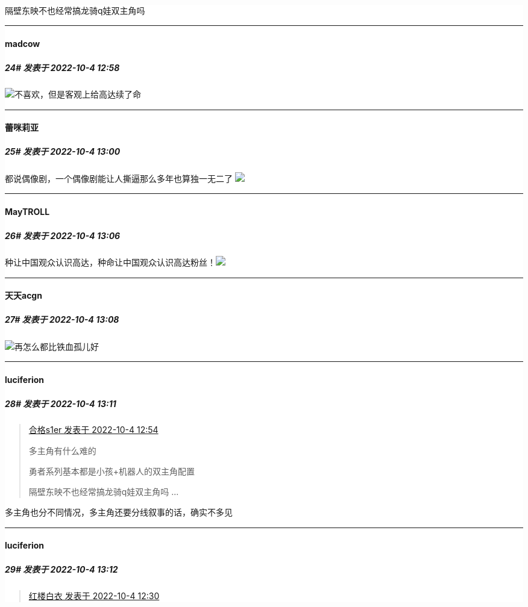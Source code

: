隔壁东映不也经常搞龙骑q娃双主角吗

*****

####  madcow  
##### 24#       发表于 2022-10-4 12:58

<img src="https://static.saraba1st.com/image/smiley/face2017/067.png" referrerpolicy="no-referrer">不喜欢，但是客观上给高达续了命

*****

####  蕾咪莉亚  
##### 25#       发表于 2022-10-4 13:00

都说偶像剧，一个偶像剧能让人撕逼那么多年也算独一无二了 <img src="https://static.saraba1st.com/image/smiley/face2017/067.png" referrerpolicy="no-referrer">

*****

####  MayTROLL  
##### 26#       发表于 2022-10-4 13:06

种让中国观众认识高达，种命让中国观众认识高达粉丝！<img src="https://static.saraba1st.com/image/smiley/face2017/067.png" referrerpolicy="no-referrer">

*****

####  天天acgn  
##### 27#       发表于 2022-10-4 13:08

<img src="https://static.saraba1st.com/image/smiley/face2017/009.gif" referrerpolicy="no-referrer">再怎么都比铁血孤儿好

*****

####  luciferion  
##### 28#       发表于 2022-10-4 13:11

<blockquote><a href="httphttps://bbs.saraba1st.com/2b/forum.php?mod=redirect&amp;goto=findpost&amp;pid=57754924&amp;ptid=2097968" target="_blank">合格s1er 发表于 2022-10-4 12:54</a>

多主角有什么难的

勇者系列基本都是小孩+机器人的双主角配置

隔壁东映不也经常搞龙骑q娃双主角吗 ...</blockquote>
多主角也分不同情况，多主角还要分线叙事的话，确实不多见

*****

####  luciferion  
##### 29#       发表于 2022-10-4 13:12

<blockquote><a href="httphttps://bbs.saraba1st.com/2b/forum.php?mod=redirect&amp;goto=findpost&amp;pid=57754677&amp;ptid=2097968" target="_blank">红楼白衣 发表于 2022-10-4 12:30</a>
